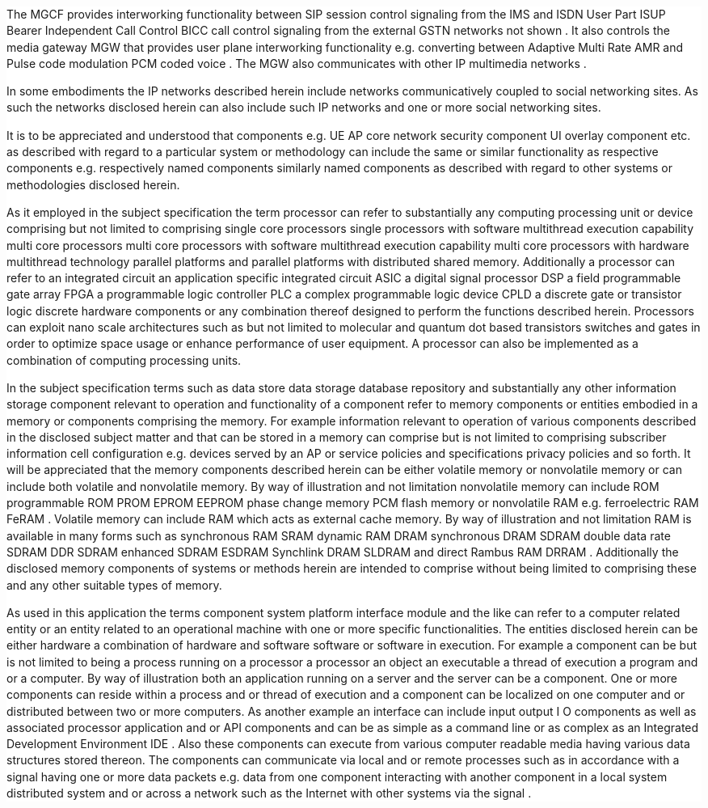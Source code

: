The MGCF provides interworking functionality between SIP session control signaling from the IMS and ISDN User Part ISUP Bearer Independent Call Control BICC call control signaling from the external GSTN networks not shown . It also controls the media gateway MGW that provides user plane interworking functionality e.g. converting between Adaptive Multi Rate AMR and Pulse code modulation PCM coded voice . The MGW also communicates with other IP multimedia networks .

In some embodiments the IP networks described herein include networks communicatively coupled to social networking sites. As such the networks disclosed herein can also include such IP networks and one or more social networking sites.

It is to be appreciated and understood that components e.g. UE AP core network security component UI overlay component etc. as described with regard to a particular system or methodology can include the same or similar functionality as respective components e.g. respectively named components similarly named components as described with regard to other systems or methodologies disclosed herein.

As it employed in the subject specification the term processor can refer to substantially any computing processing unit or device comprising but not limited to comprising single core processors single processors with software multithread execution capability multi core processors multi core processors with software multithread execution capability multi core processors with hardware multithread technology parallel platforms and parallel platforms with distributed shared memory. Additionally a processor can refer to an integrated circuit an application specific integrated circuit ASIC a digital signal processor DSP a field programmable gate array FPGA a programmable logic controller PLC a complex programmable logic device CPLD a discrete gate or transistor logic discrete hardware components or any combination thereof designed to perform the functions described herein. Processors can exploit nano scale architectures such as but not limited to molecular and quantum dot based transistors switches and gates in order to optimize space usage or enhance performance of user equipment. A processor can also be implemented as a combination of computing processing units.

In the subject specification terms such as data store data storage database repository and substantially any other information storage component relevant to operation and functionality of a component refer to memory components or entities embodied in a memory or components comprising the memory. For example information relevant to operation of various components described in the disclosed subject matter and that can be stored in a memory can comprise but is not limited to comprising subscriber information cell configuration e.g. devices served by an AP or service policies and specifications privacy policies and so forth. It will be appreciated that the memory components described herein can be either volatile memory or nonvolatile memory or can include both volatile and nonvolatile memory. By way of illustration and not limitation nonvolatile memory can include ROM programmable ROM PROM EPROM EEPROM phase change memory PCM flash memory or nonvolatile RAM e.g. ferroelectric RAM FeRAM . Volatile memory can include RAM which acts as external cache memory. By way of illustration and not limitation RAM is available in many forms such as synchronous RAM SRAM dynamic RAM DRAM synchronous DRAM SDRAM double data rate SDRAM DDR SDRAM enhanced SDRAM ESDRAM Synchlink DRAM SLDRAM and direct Rambus RAM DRRAM . Additionally the disclosed memory components of systems or methods herein are intended to comprise without being limited to comprising these and any other suitable types of memory.

As used in this application the terms component system platform interface module and the like can refer to a computer related entity or an entity related to an operational machine with one or more specific functionalities. The entities disclosed herein can be either hardware a combination of hardware and software software or software in execution. For example a component can be but is not limited to being a process running on a processor a processor an object an executable a thread of execution a program and or a computer. By way of illustration both an application running on a server and the server can be a component. One or more components can reside within a process and or thread of execution and a component can be localized on one computer and or distributed between two or more computers. As another example an interface can include input output I O components as well as associated processor application and or API components and can be as simple as a command line or as complex as an Integrated Development Environment IDE . Also these components can execute from various computer readable media having various data structures stored thereon. The components can communicate via local and or remote processes such as in accordance with a signal having one or more data packets e.g. data from one component interacting with another component in a local system distributed system and or across a network such as the Internet with other systems via the signal .
